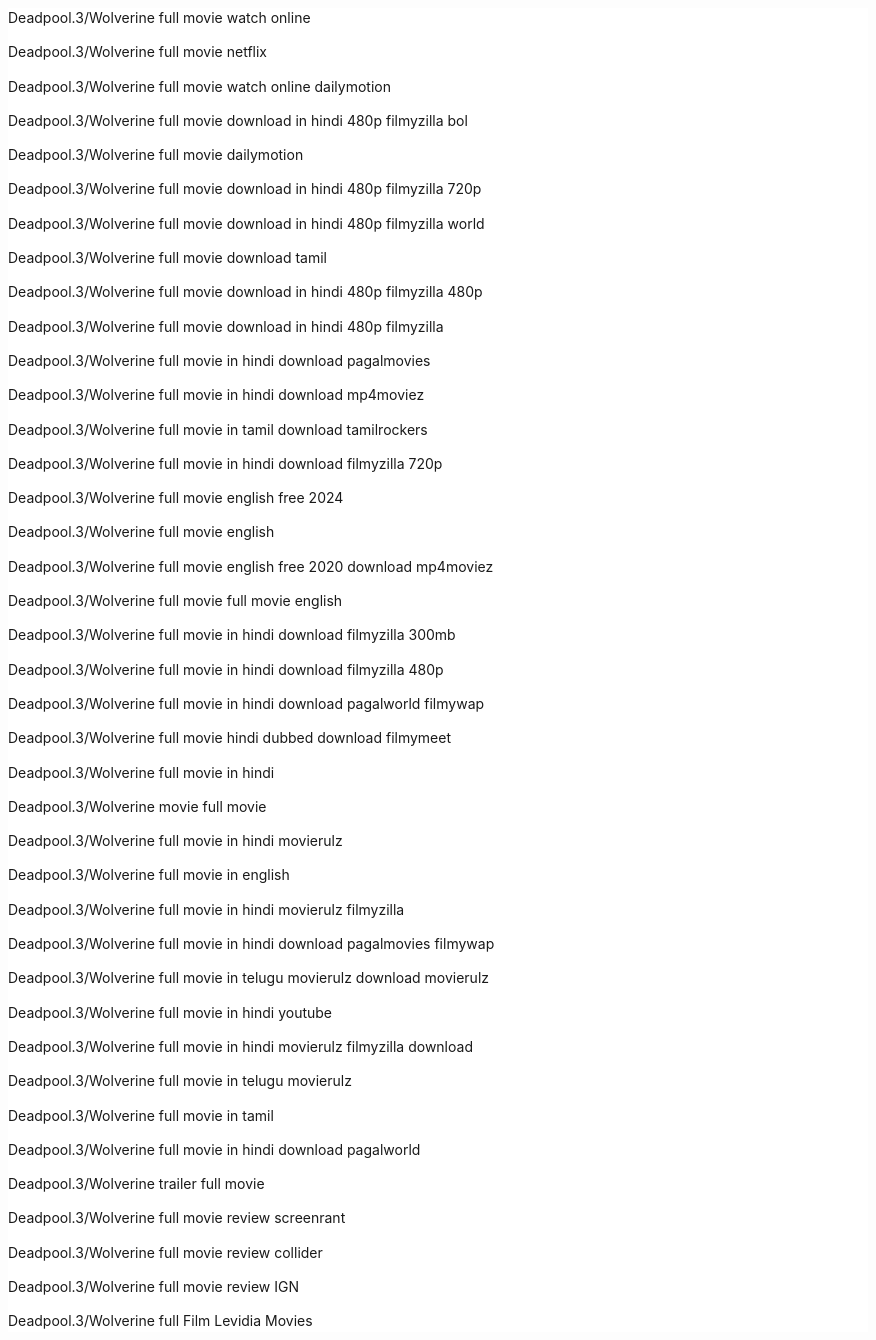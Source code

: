 Deadpool.3/Wolverine full movie watch online

Deadpool.3/Wolverine full movie netflix

Deadpool.3/Wolverine full movie watch online dailymotion

Deadpool.3/Wolverine full movie download in hindi 480p filmyzilla bol

Deadpool.3/Wolverine full movie dailymotion

Deadpool.3/Wolverine full movie download in hindi 480p filmyzilla 720p

Deadpool.3/Wolverine full movie download in hindi 480p filmyzilla world

Deadpool.3/Wolverine full movie download tamil

Deadpool.3/Wolverine full movie download in hindi 480p filmyzilla 480p

Deadpool.3/Wolverine full movie download in hindi 480p filmyzilla

Deadpool.3/Wolverine full movie in hindi download pagalmovies

Deadpool.3/Wolverine full movie in hindi download mp4moviez

Deadpool.3/Wolverine full movie in tamil download tamilrockers

Deadpool.3/Wolverine full movie in hindi download filmyzilla 720p

Deadpool.3/Wolverine full movie english free 2024

Deadpool.3/Wolverine full movie english

Deadpool.3/Wolverine full movie english free 2020 download mp4moviez

Deadpool.3/Wolverine full movie full movie english

Deadpool.3/Wolverine full movie in hindi download filmyzilla 300mb

Deadpool.3/Wolverine full movie in hindi download filmyzilla 480p

Deadpool.3/Wolverine full movie in hindi download pagalworld filmywap

Deadpool.3/Wolverine full movie hindi dubbed download filmymeet

Deadpool.3/Wolverine full movie in hindi

Deadpool.3/Wolverine movie full movie

Deadpool.3/Wolverine full movie in hindi movierulz

Deadpool.3/Wolverine full movie in english

Deadpool.3/Wolverine full movie in hindi movierulz filmyzilla

Deadpool.3/Wolverine full movie in hindi download pagalmovies filmywap

Deadpool.3/Wolverine full movie in telugu movierulz download movierulz

Deadpool.3/Wolverine full movie in hindi youtube

Deadpool.3/Wolverine full movie in hindi movierulz filmyzilla download

Deadpool.3/Wolverine full movie in telugu movierulz

Deadpool.3/Wolverine full movie in tamil

Deadpool.3/Wolverine full movie in hindi download pagalworld

Deadpool.3/Wolverine trailer full movie

Deadpool.3/Wolverine full movie review screenrant

Deadpool.3/Wolverine full movie review collider

Deadpool.3/Wolverine full movie review IGN

Deadpool.3/Wolverine full Film Levidia Movies
